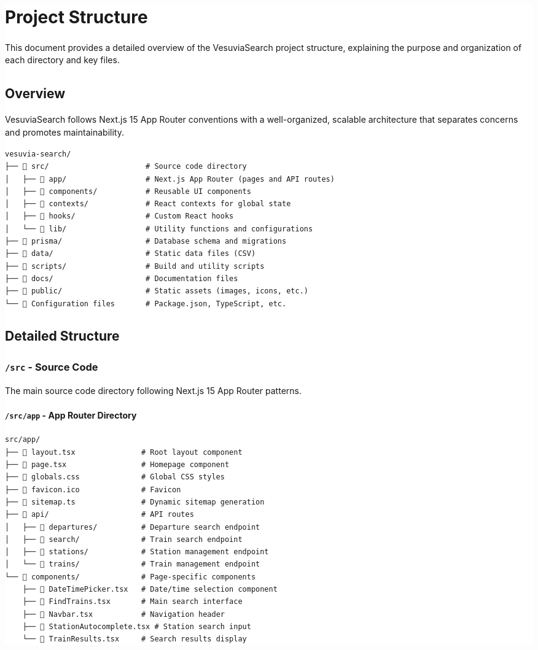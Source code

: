 # Project Structure

This document provides a detailed overview of the VesuviaSearch project structure, explaining the purpose and organization of each directory and key files.

## Overview

VesuviaSearch follows Next.js 15 App Router conventions with a well-organized, scalable architecture that separates concerns and promotes maintainability.

```text
vesuvia-search/
├── 📁 src/                      # Source code directory
│   ├── 📁 app/                  # Next.js App Router (pages and API routes)
│   ├── 📁 components/           # Reusable UI components  
│   ├── 📁 contexts/             # React contexts for global state
│   ├── 📁 hooks/                # Custom React hooks
│   └── 📁 lib/                  # Utility functions and configurations
├── 📁 prisma/                   # Database schema and migrations
├── 📁 data/                     # Static data files (CSV)
├── 📁 scripts/                  # Build and utility scripts
├── 📁 docs/                     # Documentation files
├── 📁 public/                   # Static assets (images, icons, etc.)
└── 📄 Configuration files       # Package.json, TypeScript, etc.
```

## Detailed Structure

### `/src` - Source Code

The main source code directory following Next.js 15 App Router patterns.

#### `/src/app` - App Router Directory

```text
src/app/
├── 📄 layout.tsx               # Root layout component
├── 📄 page.tsx                 # Homepage component  
├── 📄 globals.css              # Global CSS styles
├── 📄 favicon.ico              # Favicon
├── 📄 sitemap.ts               # Dynamic sitemap generation
├── 📁 api/                     # API routes
│   ├── 📁 departures/          # Departure search endpoint
│   ├── 📁 search/              # Train search endpoint  
│   ├── 📁 stations/            # Station management endpoint
│   └── 📁 trains/              # Train management endpoint
└── 📁 components/              # Page-specific components
    ├── 📄 DateTimePicker.tsx   # Date/time selection component
    ├── 📄 FindTrains.tsx       # Main search interface
    ├── 📄 Navbar.tsx           # Navigation header
    ├── 📄 StationAutocomplete.tsx # Station search input
    └── 📄 TrainResults.tsx     # Search results display
```

